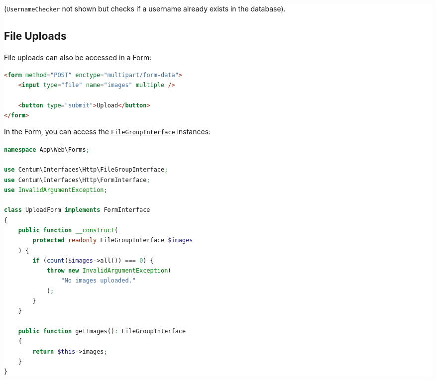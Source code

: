 (`UsernameChecker` not shown but checks if a username already exists in the database).



## File Uploads

File uploads can also be accessed in a Form:

```html
<form method="POST" enctype="multipart/form-data">
    <input type="file" name="images" multiple />

    <button type="submit">Upload</button>
</form>
```

In the Form, you can access the [`FileGroupInterface`](https://github.com/SidRoberts/centum/blob/main/src/Interfaces/Http/FileGroupInterface.php) instances:

```php
namespace App\Web\Forms;

use Centum\Interfaces\Http\FileGroupInterface;
use Centum\Interfaces\Http\FormInterface;
use InvalidArgumentException;

class UploadForm implements FormInterface
{
    public function __construct(
        protected readonly FileGroupInterface $images
    ) {
        if (count($images->all()) === 0) {
            throw new InvalidArgumentException(
                "No images uploaded."
            );
        }
    }

    public function getImages(): FileGroupInterface
    {
        return $this->images;
    }
}
```
